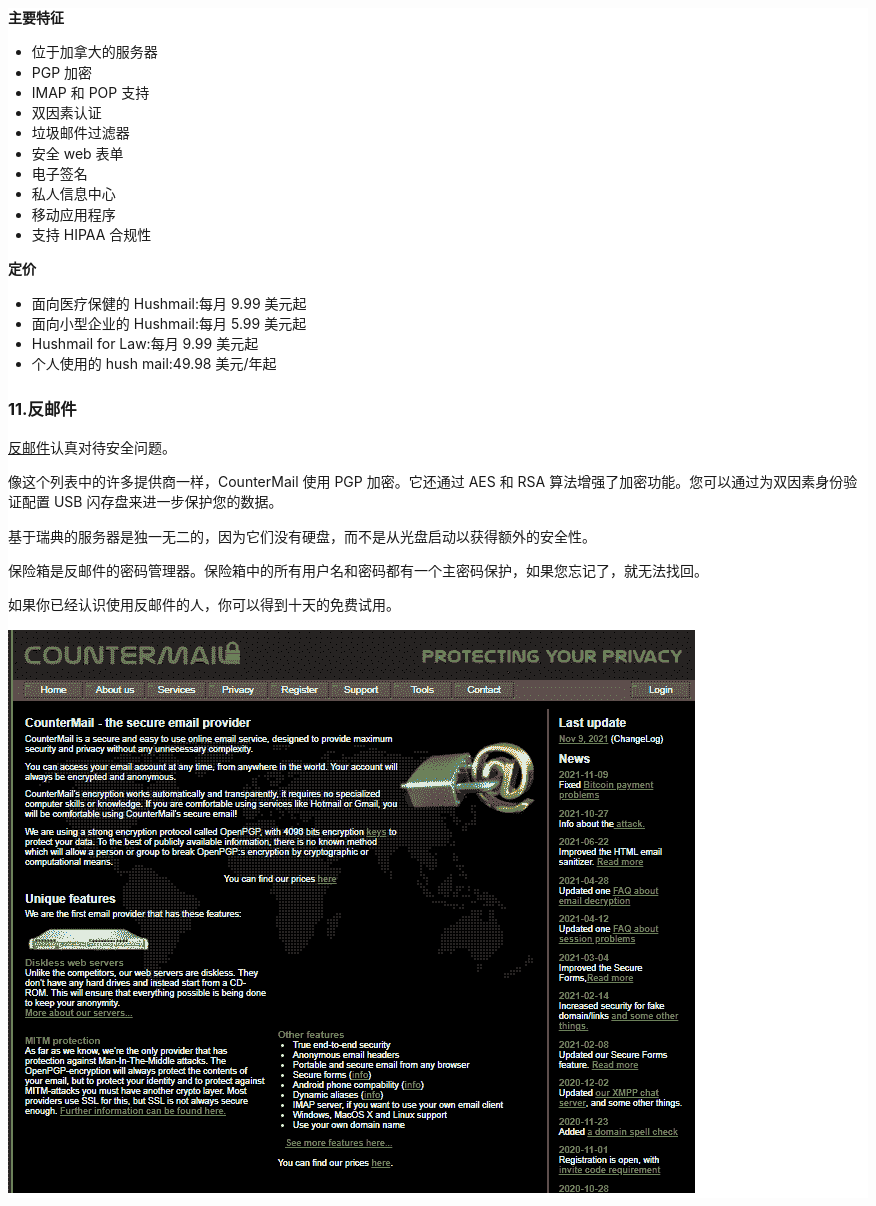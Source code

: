 **主要特征**

*   位于加拿大的服务器
*   PGP 加密
*   IMAP 和 POP 支持
*   双因素认证
*   垃圾邮件过滤器
*   安全 web 表单
*   电子签名
*   私人信息中心
*   移动应用程序
*   支持 HIPAA 合规性

**定价**

*   面向医疗保健的 Hushmail:每月 9.99 美元起
*   面向小型企业的 Hushmail:每月 5.99 美元起
*   Hushmail for Law:每月 9.99 美元起
*   个人使用的 hush mail:49.98 美元/年起

### 11.反邮件

[反邮件](https://countermail.com/)认真对待安全问题。

像这个列表中的许多提供商一样，CounterMail 使用 PGP 加密。它还通过 AES 和 RSA 算法增强了加密功能。您可以通过为双因素身份验证配置 USB 闪存盘来进一步保护您的数据。

基于瑞典的服务器是独一无二的，因为它们没有硬盘，而不是从光盘启动以获得额外的安全性。

保险箱是反邮件的密码管理器。保险箱中的所有用户名和密码都有一个主密码保护，如果您忘记了，就无法找回。

如果你已经认识使用反邮件的人，你可以得到十天的免费试用。



![CounterMail home page](img/844d78dadf3cb4002b9b18aa2c42cfc1.png)
